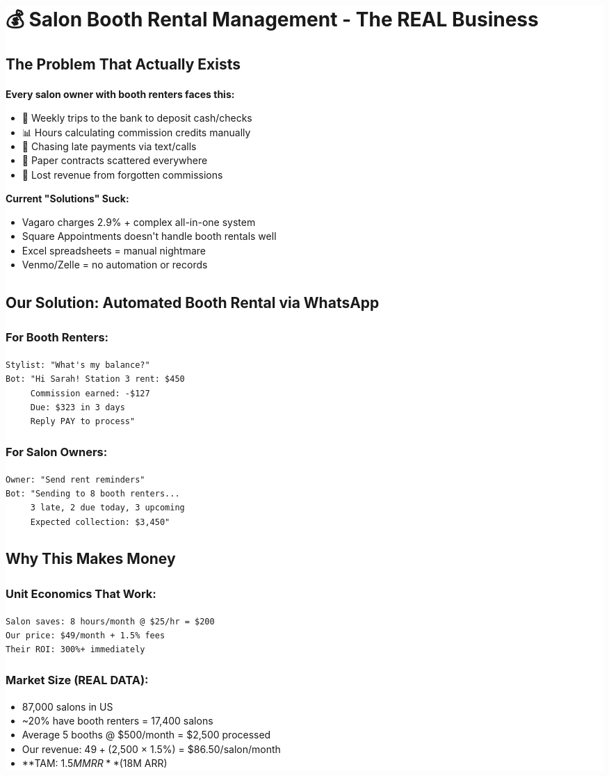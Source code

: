 # 💰 Salon Booth Rental Management - The REAL Business

## The Problem That Actually Exists

**Every salon owner with booth renters faces this:**
- 🏦 Weekly trips to the bank to deposit cash/checks
- 📊 Hours calculating commission credits manually  
- 😤 Chasing late payments via text/calls
- 📝 Paper contracts scattered everywhere
- 💸 Lost revenue from forgotten commissions

**Current "Solutions" Suck:**
- Vagaro charges 2.9% + complex all-in-one system
- Square Appointments doesn't handle booth rentals well
- Excel spreadsheets = manual nightmare
- Venmo/Zelle = no automation or records

## Our Solution: Automated Booth Rental via WhatsApp

### For Booth Renters:
```
Stylist: "What's my balance?"
Bot: "Hi Sarah! Station 3 rent: $450
     Commission earned: -$127
     Due: $323 in 3 days
     Reply PAY to process"
```

### For Salon Owners:
```
Owner: "Send rent reminders"
Bot: "Sending to 8 booth renters...
     3 late, 2 due today, 3 upcoming
     Expected collection: $3,450"
```

## Why This Makes Money

### Unit Economics That Work:
```
Salon saves: 8 hours/month @ $25/hr = $200
Our price: $49/month + 1.5% fees
Their ROI: 300%+ immediately
```

### Market Size (REAL DATA):
- 87,000 salons in US
- ~20% have booth renters = 17,400 salons
- Average 5 booths @ $500/month = $2,500 processed
- Our revenue: $49 + ($2,500 × 1.5%) = $86.50/salon/month
- **TAM: $1.5M MRR** ($18M ARR)
